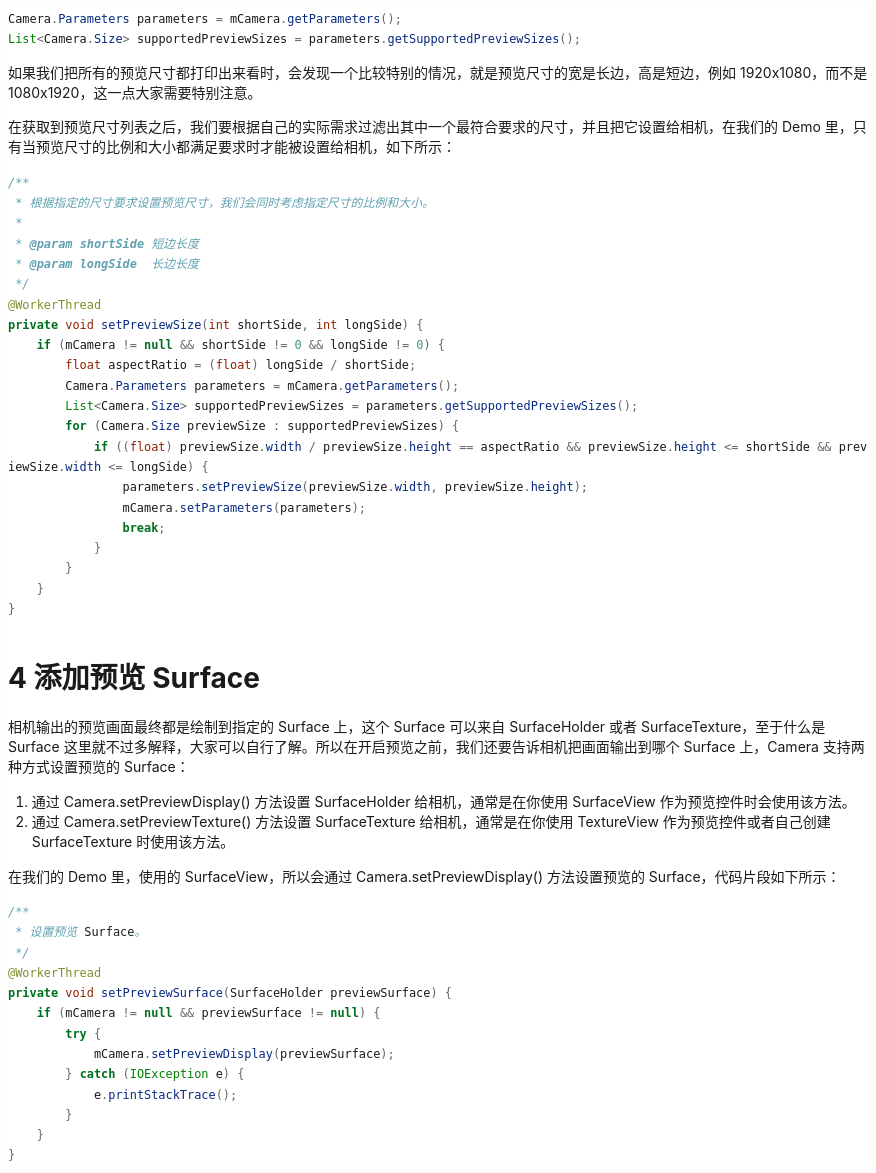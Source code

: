 ```java
Camera.Parameters parameters = mCamera.getParameters();
List<Camera.Size> supportedPreviewSizes = parameters.getSupportedPreviewSizes();
```

如果我们把所有的预览尺寸都打印出来看时，会发现一个比较特别的情况，就是预览尺寸的宽是长边，高是短边，例如 1920x1080，而不是 1080x1920，这一点大家需要特别注意。

在获取到预览尺寸列表之后，我们要根据自己的实际需求过滤出其中一个最符合要求的尺寸，并且把它设置给相机，在我们的 Demo 里，只有当预览尺寸的比例和大小都满足要求时才能被设置给相机，如下所示：

```java
/**
 * 根据指定的尺寸要求设置预览尺寸，我们会同时考虑指定尺寸的比例和大小。
 *
 * @param shortSide 短边长度
 * @param longSide  长边长度
 */
@WorkerThread
private void setPreviewSize(int shortSide, int longSide) {
    if (mCamera != null && shortSide != 0 && longSide != 0) {
        float aspectRatio = (float) longSide / shortSide;
        Camera.Parameters parameters = mCamera.getParameters();
        List<Camera.Size> supportedPreviewSizes = parameters.getSupportedPreviewSizes();
        for (Camera.Size previewSize : supportedPreviewSizes) {
            if ((float) previewSize.width / previewSize.height == aspectRatio && previewSize.height <= shortSide && previewSize.width <= longSide) {
                parameters.setPreviewSize(previewSize.width, previewSize.height);
                mCamera.setParameters(parameters);
                break;
            }
        }
    }
}
```

# 4 添加预览 Surface

相机输出的预览画面最终都是绘制到指定的 Surface 上，这个 Surface 可以来自 SurfaceHolder 或者 SurfaceTexture，至于什么是 Surface 这里就不过多解释，大家可以自行了解。所以在开启预览之前，我们还要告诉相机把画面输出到哪个 Surface 上，Camera 支持两种方式设置预览的 Surface：

1. 通过 Camera.setPreviewDisplay() 方法设置 SurfaceHolder 给相机，通常是在你使用 SurfaceView 作为预览控件时会使用该方法。
2. 通过 Camera.setPreviewTexture() 方法设置 SurfaceTexture 给相机，通常是在你使用 TextureView 作为预览控件或者自己创建 SurfaceTexture 时使用该方法。

在我们的 Demo 里，使用的 SurfaceView，所以会通过 Camera.setPreviewDisplay() 方法设置预览的 Surface，代码片段如下所示：

```java
/**
 * 设置预览 Surface。
 */
@WorkerThread
private void setPreviewSurface(SurfaceHolder previewSurface) {
    if (mCamera != null && previewSurface != null) {
        try {
            mCamera.setPreviewDisplay(previewSurface);
        } catch (IOException e) {
            e.printStackTrace();
        }
    }
}
```
